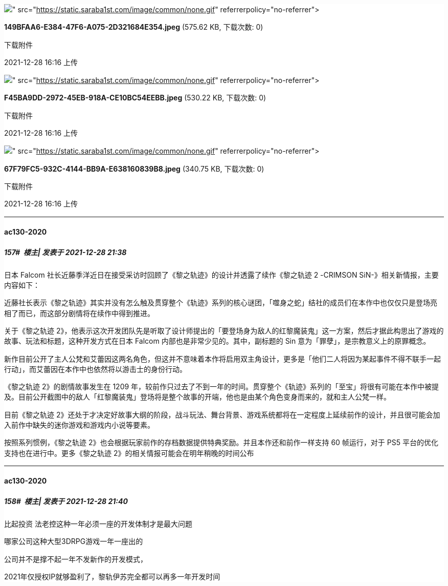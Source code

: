 <img src="https://img.saraba1st.com/forum/202112/28/161628rbeh5wsjy90uz15b.jpeg" referrerpolicy="no-referrer">" src="https://static.saraba1st.com/image/common/none.gif" referrerpolicy="no-referrer">

<strong>149BFAA6-E384-47F6-A075-2D321684E354.jpeg</strong> (575.62 KB, 下载次数: 0)

下载附件

2021-12-28 16:16 上传

<img src="https://img.saraba1st.com/forum/202112/28/161628hjgdn2sj8yzs5w2h.jpeg" referrerpolicy="no-referrer">" src="https://static.saraba1st.com/image/common/none.gif" referrerpolicy="no-referrer">

<strong>F45BA9DD-2972-45EB-918A-CE10BC54EEBB.jpeg</strong> (530.22 KB, 下载次数: 0)

下载附件

2021-12-28 16:16 上传

<img src="https://img.saraba1st.com/forum/202112/28/161627yhkzcrnghernmwrr.jpeg" referrerpolicy="no-referrer">" src="https://static.saraba1st.com/image/common/none.gif" referrerpolicy="no-referrer">

<strong>67F79FC5-932C-4144-BB9A-E638160839B8.jpeg</strong> (340.75 KB, 下载次数: 0)

下载附件

2021-12-28 16:16 上传



*****

####  ac130-2020  
##### 157#         楼主| 发表于 2021-12-28 21:38

日本 Falcom 社长近藤季洋近日在接受采访时回顾了《黎之轨迹》的设计并透露了续作《黎之轨迹 2 -CRIMSON SiN-》相关新情报，主要内容如下：

近藤社长表示《黎之轨迹》其实并没有怎么触及贯穿整个《轨迹》系列的核心谜团，「噬身之蛇」结社的成员们在本作中也仅仅只是登场亮相了而已，而这部分剧情将在续作中得到推进。

关于《黎之轨迹 2》，他表示这次开发团队先是听取了设计师提出的「要登场身为敌人的红黎魔装鬼」这一方案，然后才据此构思出了游戏的故事、玩法和标题，这种开发方式在日本 Falcom 内部也是非常少见的。其中，副标题的 Sin 意为「罪孽」，是宗教意义上的原罪概念。

新作目前公开了主人公梵和艾蕾因这两名角色，但这并不意味着本作将启用双主角设计，更多是「他们二人将因为某起事件不得不联手一起行动」，而艾蕾因在本作中也依然将以游击士的身份行动。

《黎之轨迹 2》的剧情故事发生在 1209 年，较前作只过去了不到一年的时间。贯穿整个《轨迹》系列的「至宝」将很有可能在本作中被提及。目前公开截图中的敌人「红黎魔装鬼」登场将是整个故事的开端，他也是由某个角色变身而来的，就和主人公梵一样。

目前《黎之轨迹 2》还处于才决定好故事大纲的阶段，战斗玩法、舞台背景、游戏系统都将在一定程度上延续前作的设计，并且很可能会加入前作中缺失的迷你游戏和游戏内小说等要素。

按照系列惯例，《黎之轨迹 2》也会根据玩家前作的存档数据提供特典奖励。并且本作还和前作一样支持 60 帧运行，对于 PS5 平台的优化支持也在进行中。更多《黎之轨迹 2》的相关情报可能会在明年稍晚的时间公布

*****

####  ac130-2020  
##### 158#         楼主| 发表于 2021-12-28 21:40

比起投资 法老控这种一年必须一座的开发体制才是最大问题

哪家公司这种大型3DRPG游戏一年一座出的

公司并不是撑不起一年不发新作的开发模式，

2021年仅授权IP就够盈利了，黎轨伊苏完全都可以再多一年开发时间

